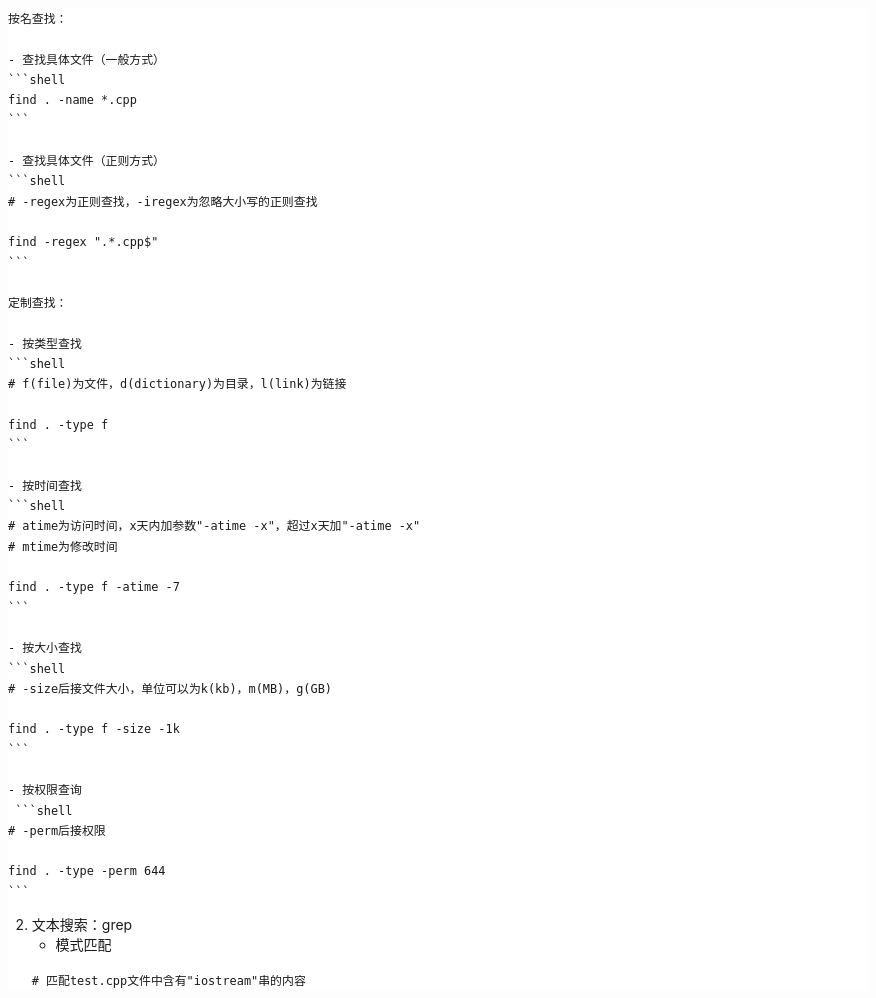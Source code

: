     按名查找：

    - 查找具体文件（一般方式）
    ```shell
    find . -name *.cpp
    ```

    - 查找具体文件（正则方式）
    ```shell
    # -regex为正则查找，-iregex为忽略大小写的正则查找 

    find -regex ".*.cpp$"
    ```

    定制查找：

    - 按类型查找
    ```shell
    # f(file)为文件，d(dictionary)为目录，l(link)为链接

    find . -type f
    ```

    - 按时间查找
    ```shell
    # atime为访问时间，x天内加参数"-atime -x"，超过x天加"-atime -x"
    # mtime为修改时间

    find . -type f -atime -7
    ```

    - 按大小查找
    ```shell
    # -size后接文件大小，单位可以为k(kb)，m(MB)，g(GB)

    find . -type f -size -1k
    ```

    - 按权限查询
     ```shell
    # -perm后接权限
    
    find . -type -perm 644
    ```

2. 文本搜索：grep
    - 模式匹配
    ```shell
    # 匹配test.cpp文件中含有"iostream"串的内容
